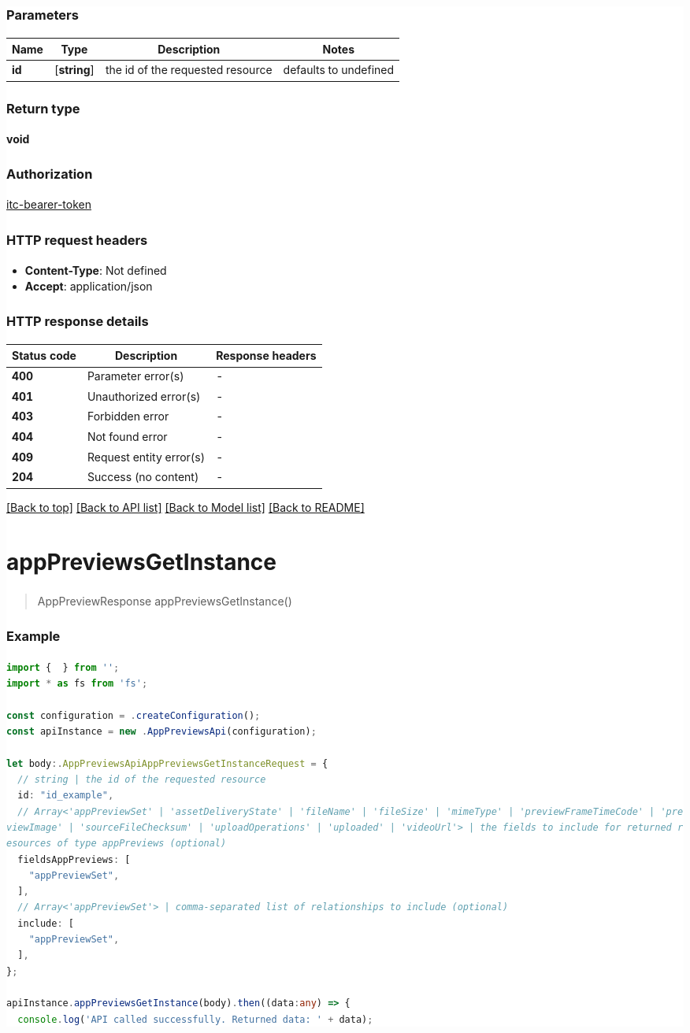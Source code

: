 
### Parameters

Name | Type | Description  | Notes
------------- | ------------- | ------------- | -------------
 **id** | [**string**] | the id of the requested resource | defaults to undefined


### Return type

**void**

### Authorization

[itc-bearer-token](README.md#itc-bearer-token)

### HTTP request headers

 - **Content-Type**: Not defined
 - **Accept**: application/json


### HTTP response details
| Status code | Description | Response headers |
|-------------|-------------|------------------|
**400** | Parameter error(s) |  -  |
**401** | Unauthorized error(s) |  -  |
**403** | Forbidden error |  -  |
**404** | Not found error |  -  |
**409** | Request entity error(s) |  -  |
**204** | Success (no content) |  -  |

[[Back to top]](#) [[Back to API list]](README.md#documentation-for-api-endpoints) [[Back to Model list]](README.md#documentation-for-models) [[Back to README]](README.md)

# **appPreviewsGetInstance**
> AppPreviewResponse appPreviewsGetInstance()


### Example


```typescript
import {  } from '';
import * as fs from 'fs';

const configuration = .createConfiguration();
const apiInstance = new .AppPreviewsApi(configuration);

let body:.AppPreviewsApiAppPreviewsGetInstanceRequest = {
  // string | the id of the requested resource
  id: "id_example",
  // Array<'appPreviewSet' | 'assetDeliveryState' | 'fileName' | 'fileSize' | 'mimeType' | 'previewFrameTimeCode' | 'previewImage' | 'sourceFileChecksum' | 'uploadOperations' | 'uploaded' | 'videoUrl'> | the fields to include for returned resources of type appPreviews (optional)
  fieldsAppPreviews: [
    "appPreviewSet",
  ],
  // Array<'appPreviewSet'> | comma-separated list of relationships to include (optional)
  include: [
    "appPreviewSet",
  ],
};

apiInstance.appPreviewsGetInstance(body).then((data:any) => {
  console.log('API called successfully. Returned data: ' + data);
```